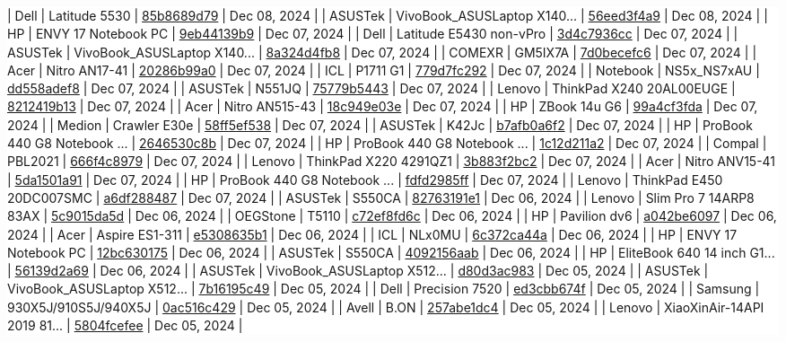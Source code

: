 | Dell          | Latitude 5530               | [85b8689d79](https://linux-hardware.org/?probe=85b8689d79) | Dec 08, 2024 |
| ASUSTek       | VivoBook_ASUSLaptop X140... | [56eed3f4a9](https://linux-hardware.org/?probe=56eed3f4a9) | Dec 08, 2024 |
| HP            | ENVY 17 Notebook PC         | [9eb44139b9](https://linux-hardware.org/?probe=9eb44139b9) | Dec 07, 2024 |
| Dell          | Latitude E5430 non-vPro     | [3d4c7936cc](https://linux-hardware.org/?probe=3d4c7936cc) | Dec 07, 2024 |
| ASUSTek       | VivoBook_ASUSLaptop X140... | [8a324d4fb8](https://linux-hardware.org/?probe=8a324d4fb8) | Dec 07, 2024 |
| COMEXR        | GM5IX7A                     | [7d0becefc6](https://linux-hardware.org/?probe=7d0becefc6) | Dec 07, 2024 |
| Acer          | Nitro AN17-41               | [20286b99a0](https://linux-hardware.org/?probe=20286b99a0) | Dec 07, 2024 |
| ICL           | P1711 G1                    | [779d7fc292](https://linux-hardware.org/?probe=779d7fc292) | Dec 07, 2024 |
| Notebook      | NS5x_NS7xAU                 | [dd558adef8](https://linux-hardware.org/?probe=dd558adef8) | Dec 07, 2024 |
| ASUSTek       | N551JQ                      | [75779b5443](https://linux-hardware.org/?probe=75779b5443) | Dec 07, 2024 |
| Lenovo        | ThinkPad X240 20AL00EUGE    | [8212419b13](https://linux-hardware.org/?probe=8212419b13) | Dec 07, 2024 |
| Acer          | Nitro AN515-43              | [18c949e03e](https://linux-hardware.org/?probe=18c949e03e) | Dec 07, 2024 |
| HP            | ZBook 14u G6                | [99a4cf3fda](https://linux-hardware.org/?probe=99a4cf3fda) | Dec 07, 2024 |
| Medion        | Crawler E30e                | [58ff5ef538](https://linux-hardware.org/?probe=58ff5ef538) | Dec 07, 2024 |
| ASUSTek       | K42Jc                       | [b7afb0a6f2](https://linux-hardware.org/?probe=b7afb0a6f2) | Dec 07, 2024 |
| HP            | ProBook 440 G8 Notebook ... | [2646530c8b](https://linux-hardware.org/?probe=2646530c8b) | Dec 07, 2024 |
| HP            | ProBook 440 G8 Notebook ... | [1c12d211a2](https://linux-hardware.org/?probe=1c12d211a2) | Dec 07, 2024 |
| Compal        | PBL2021                     | [666f4c8979](https://linux-hardware.org/?probe=666f4c8979) | Dec 07, 2024 |
| Lenovo        | ThinkPad X220 4291QZ1       | [3b883f2bc2](https://linux-hardware.org/?probe=3b883f2bc2) | Dec 07, 2024 |
| Acer          | Nitro ANV15-41              | [5da1501a91](https://linux-hardware.org/?probe=5da1501a91) | Dec 07, 2024 |
| HP            | ProBook 440 G8 Notebook ... | [fdfd2985ff](https://linux-hardware.org/?probe=fdfd2985ff) | Dec 07, 2024 |
| Lenovo        | ThinkPad E450 20DC007SMC    | [a6df288487](https://linux-hardware.org/?probe=a6df288487) | Dec 07, 2024 |
| ASUSTek       | S550CA                      | [82763191e1](https://linux-hardware.org/?probe=82763191e1) | Dec 06, 2024 |
| Lenovo        | Slim Pro 7 14ARP8 83AX      | [5c9015da5d](https://linux-hardware.org/?probe=5c9015da5d) | Dec 06, 2024 |
| OEGStone      | T5110                       | [c72ef8fd6c](https://linux-hardware.org/?probe=c72ef8fd6c) | Dec 06, 2024 |
| HP            | Pavilion dv6                | [a042be6097](https://linux-hardware.org/?probe=a042be6097) | Dec 06, 2024 |
| Acer          | Aspire ES1-311              | [e5308635b1](https://linux-hardware.org/?probe=e5308635b1) | Dec 06, 2024 |
| ICL           | NLx0MU                      | [6c372ca44a](https://linux-hardware.org/?probe=6c372ca44a) | Dec 06, 2024 |
| HP            | ENVY 17 Notebook PC         | [12bc630175](https://linux-hardware.org/?probe=12bc630175) | Dec 06, 2024 |
| ASUSTek       | S550CA                      | [4092156aab](https://linux-hardware.org/?probe=4092156aab) | Dec 06, 2024 |
| HP            | EliteBook 640 14 inch G1... | [56139d2a69](https://linux-hardware.org/?probe=56139d2a69) | Dec 06, 2024 |
| ASUSTek       | VivoBook_ASUSLaptop X512... | [d80d3ac983](https://linux-hardware.org/?probe=d80d3ac983) | Dec 05, 2024 |
| ASUSTek       | VivoBook_ASUSLaptop X512... | [7b16195c49](https://linux-hardware.org/?probe=7b16195c49) | Dec 05, 2024 |
| Dell          | Precision 7520              | [ed3cbb674f](https://linux-hardware.org/?probe=ed3cbb674f) | Dec 05, 2024 |
| Samsung       | 930X5J/910S5J/940X5J        | [0ac516c429](https://linux-hardware.org/?probe=0ac516c429) | Dec 05, 2024 |
| Avell         | B.ON                        | [257abe1dc4](https://linux-hardware.org/?probe=257abe1dc4) | Dec 05, 2024 |
| Lenovo        | XiaoXinAir-14API 2019 81... | [5804fcefee](https://linux-hardware.org/?probe=5804fcefee) | Dec 05, 2024 |